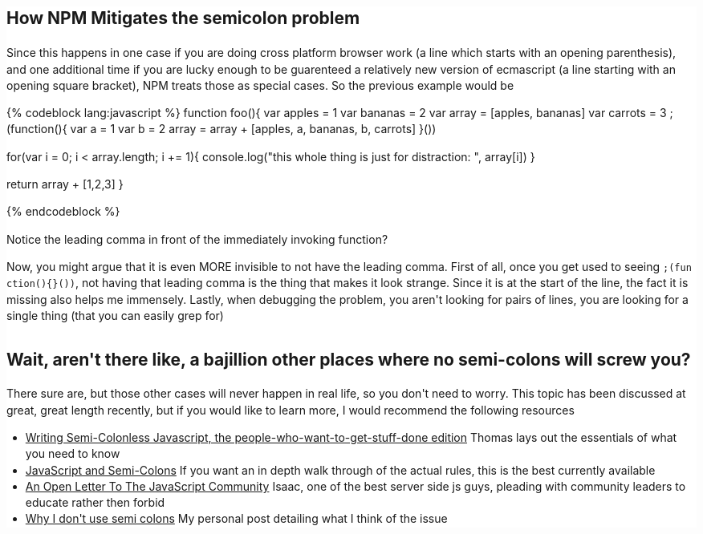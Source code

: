 ## How NPM Mitigates the semicolon problem

Since this happens in one case if you are doing cross platform browser work (a line which starts with an opening parenthesis), and one additional time if you are lucky enough to be guarenteed a relatively new version of ecmascript (a line starting with an opening square bracket), NPM treats those as special cases. So the previous example would be

{% codeblock lang:javascript %}
function foo(){
  var apples = 1
  var bananas = 2
  var array = [apples, bananas]
  var carrots = 3
  ;(function(){
    var a = 1
    var b = 2
    array = array + [apples, a, bananas, b, carrots]
  }())
  
  for(var i = 0; i < array.length; i += 1){
    console.log("this whole thing is just for distraction: ", array[i])
  }
  
  return array + [1,2,3]
}

{% endcodeblock %}

Notice the leading comma in front of the immediately invoking function?

Now, you might argue that it is even MORE invisible to not have the leading comma. First of all, once you get used to seeing `;(function(){}())`, not having that leading comma is the thing that makes it look strange. Since it is at the start of the line, the fact it is missing also helps me immensely. Lastly, when debugging the problem, you aren't looking for pairs of lines, you are looking for a single thing (that you can easily grep for)

## Wait, aren't there like, a bajillion other places where no semi-colons will screw you?

There sure are, but those other cases will never happen in real life, so you don't need to worry. This topic has been discussed at great, great length recently, but if you would like to learn more, I would recommend the following resources

 - [Writing Semi-Colonless Javascript, the people-who-want-to-get-stuff-done edition](http://mir.aculo.us/2012/04/16/writing-semicolon-less-javascript-the-for-people-who-want-to-get-stuff-done-edition/) Thomas lays out the essentials of what you need to know
 - [JavaScript and Semi-Colons](http://dailyjs.com/2012/04/19/semicolons/) If you want an in depth walk through of the actual rules, this is the best currently available
 - [An Open Letter To The JavaScript Community](http://blog.izs.me/post/2353458699/an-open-letter-to-javascript-leaders-regarding) Isaac, one of the best server side js guys, pleading with community leaders to educate rather then forbid
 - [Why I don't use semi colons](http://mattbriggs.net/blog/2012/04/16/why-i-dont-use-semicolons/) My personal post detailing what I think of the issue
 